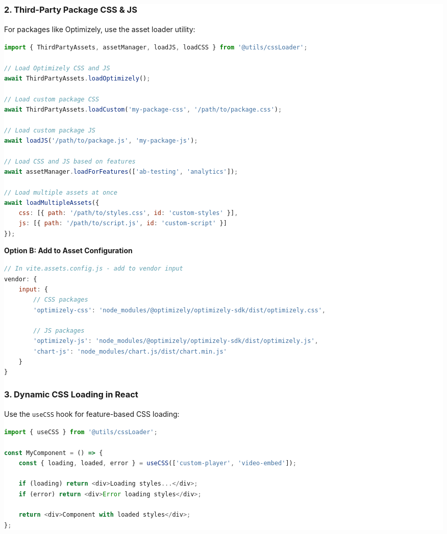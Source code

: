 ### 2. Third-Party Package CSS & JS

For packages like Optimizely, use the asset loader utility:

```javascript
import { ThirdPartyAssets, assetManager, loadJS, loadCSS } from '@utils/cssLoader';

// Load Optimizely CSS and JS
await ThirdPartyAssets.loadOptimizely();

// Load custom package CSS
await ThirdPartyAssets.loadCustom('my-package-css', '/path/to/package.css');

// Load custom package JS
await loadJS('/path/to/package.js', 'my-package-js');

// Load CSS and JS based on features
await assetManager.loadForFeatures(['ab-testing', 'analytics']);

// Load multiple assets at once
await loadMultipleAssets({
    css: [{ path: '/path/to/styles.css', id: 'custom-styles' }],
    js: [{ path: '/path/to/script.js', id: 'custom-script' }]
});
```

**Option B: Add to Asset Configuration**
```javascript
// In vite.assets.config.js - add to vendor input
vendor: {
    input: {
        // CSS packages
        'optimizely-css': 'node_modules/@optimizely/optimizely-sdk/dist/optimizely.css',

        // JS packages
        'optimizely-js': 'node_modules/@optimizely/optimizely-sdk/dist/optimizely.js',
        'chart-js': 'node_modules/chart.js/dist/chart.min.js'
    }
}
```

### 3. Dynamic CSS Loading in React

Use the `useCSS` hook for feature-based CSS loading:

```javascript
import { useCSS } from '@utils/cssLoader';

const MyComponent = () => {
    const { loading, loaded, error } = useCSS(['custom-player', 'video-embed']);

    if (loading) return <div>Loading styles...</div>;
    if (error) return <div>Error loading styles</div>;

    return <div>Component with loaded styles</div>;
};
```
